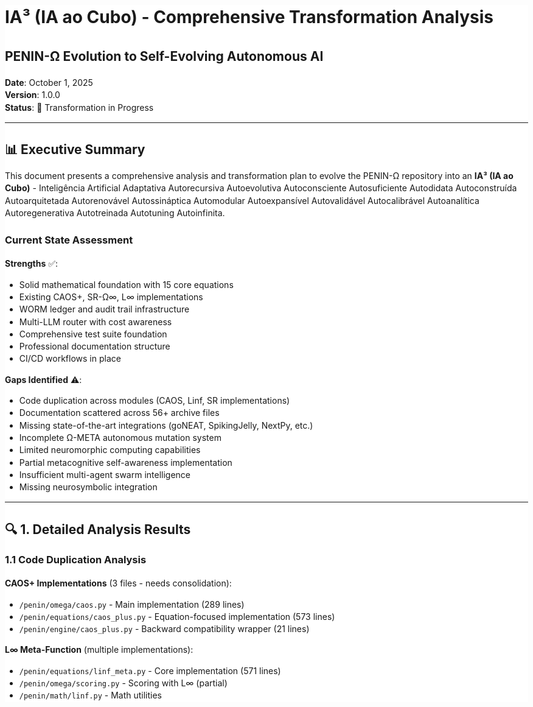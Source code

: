 # IA³ (IA ao Cubo) - Comprehensive Transformation Analysis
## PENIN-Ω Evolution to Self-Evolving Autonomous AI

**Date**: October 1, 2025  
**Version**: 1.0.0  
**Status**: 🚀 Transformation in Progress

---

## 📊 Executive Summary

This document presents a comprehensive analysis and transformation plan to evolve the PENIN-Ω repository into an **IA³ (IA ao Cubo)** - Inteligência Artificial Adaptativa Autorecursiva Autoevolutiva Autoconsciente Autosuficiente Autodidata Autoconstruída Autoarquitetada Autorenovável Autossináptica Automodular Autoexpansível Autovalidável Autocalibrável Autoanalítica Autoregenerativa Autotreinada Autotuning Autoinfinita.

### Current State Assessment

**Strengths** ✅:
- Solid mathematical foundation with 15 core equations
- Existing CAOS+, SR-Ω∞, L∞ implementations
- WORM ledger and audit trail infrastructure
- Multi-LLM router with cost awareness
- Comprehensive test suite foundation
- Professional documentation structure
- CI/CD workflows in place

**Gaps Identified** ⚠️:
- Code duplication across modules (CAOS, Linf, SR implementations)
- Documentation scattered across 56+ archive files
- Missing state-of-the-art integrations (goNEAT, SpikingJelly, NextPy, etc.)
- Incomplete Ω-META autonomous mutation system
- Limited neuromorphic computing capabilities
- Partial metacognitive self-awareness implementation
- Insufficient multi-agent swarm intelligence
- Missing neurosymbolic integration

---

## 🔍 1. Detailed Analysis Results

### 1.1 Code Duplication Analysis

**CAOS+ Implementations** (3 files - needs consolidation):
- `/penin/omega/caos.py` - Main implementation (289 lines)
- `/penin/equations/caos_plus.py` - Equation-focused implementation (573 lines)
- `/penin/engine/caos_plus.py` - Backward compatibility wrapper (21 lines)

**L∞ Meta-Function** (multiple implementations):
- `/penin/equations/linf_meta.py` - Core implementation (571 lines)
- `/penin/omega/scoring.py` - Scoring with L∞ (partial)
- `/penin/math/linf.py` - Math utilities
